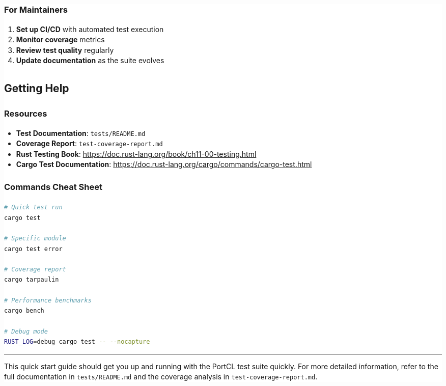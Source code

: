 ### For Maintainers
1. **Set up CI/CD** with automated test execution
2. **Monitor coverage** metrics
3. **Review test quality** regularly
4. **Update documentation** as the suite evolves

## Getting Help

### Resources
- **Test Documentation**: `tests/README.md`
- **Coverage Report**: `test-coverage-report.md`
- **Rust Testing Book**: https://doc.rust-lang.org/book/ch11-00-testing.html
- **Cargo Test Documentation**: https://doc.rust-lang.org/cargo/commands/cargo-test.html

### Commands Cheat Sheet

```bash
# Quick test run
cargo test

# Specific module
cargo test error

# Coverage report
cargo tarpaulin

# Performance benchmarks
cargo bench

# Debug mode
RUST_LOG=debug cargo test -- --nocapture
```

---

This quick start guide should get you up and running with the PortCL test suite quickly. For more detailed information, refer to the full documentation in `tests/README.md` and the coverage analysis in `test-coverage-report.md`.